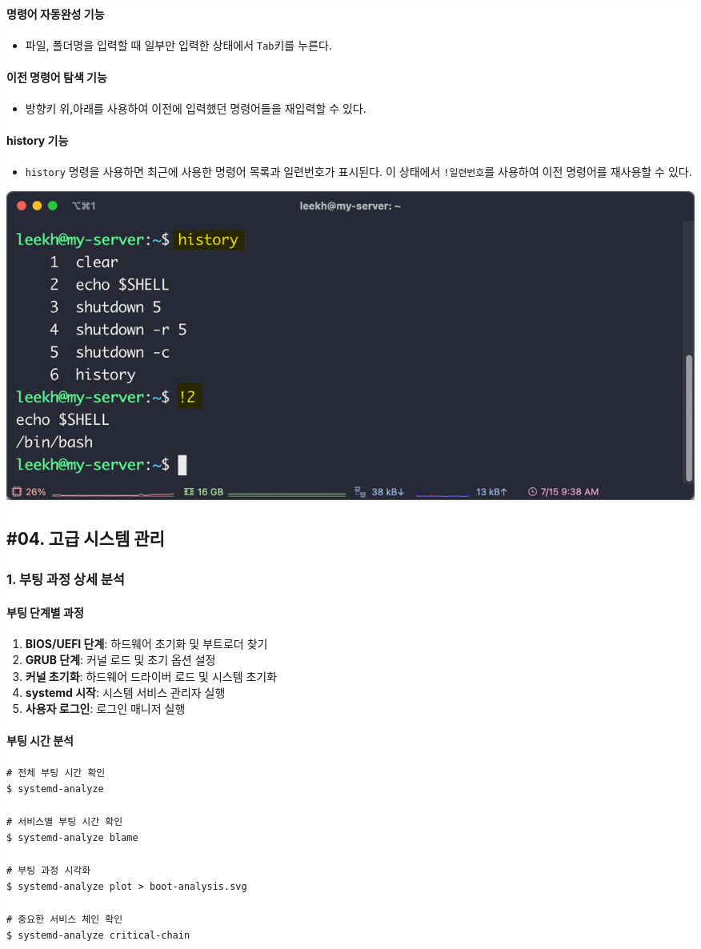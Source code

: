 #### 명령어 자동완성 기능

- 파일, 폴더명을 입력할 때 일부만 입력한 상태에서 `Tab`키를 누른다.

#### 이전 명령어 탐색 기능

- 방향키 위,아래를 사용하여 이전에 입력했던 명령어들을 재입력할 수 있다.

#### history 기능

- `history` 명령을 사용하면 최근에 사용한 명령어 목록과 일련번호가 표시된다. 이 상태에서 `!일련번호`를 사용하여 이전 명령어를 재사용할 수 있다.

![history](/images/2022/0904/history.png)

## #04. 고급 시스템 관리

### 1. 부팅 과정 상세 분석

#### 부팅 단계별 과정

1. **BIOS/UEFI 단계**: 하드웨어 초기화 및 부트로더 찾기
2. **GRUB 단계**: 커널 로드 및 초기 옵션 설정
3. **커널 초기화**: 하드웨어 드라이버 로드 및 시스템 초기화
4. **systemd 시작**: 시스템 서비스 관리자 실행
5. **사용자 로그인**: 로그인 매니저 실행

#### 부팅 시간 분석

```shell
# 전체 부팅 시간 확인
$ systemd-analyze

# 서비스별 부팅 시간 확인
$ systemd-analyze blame

# 부팅 과정 시각화
$ systemd-analyze plot > boot-analysis.svg

# 중요한 서비스 체인 확인
$ systemd-analyze critical-chain
```
